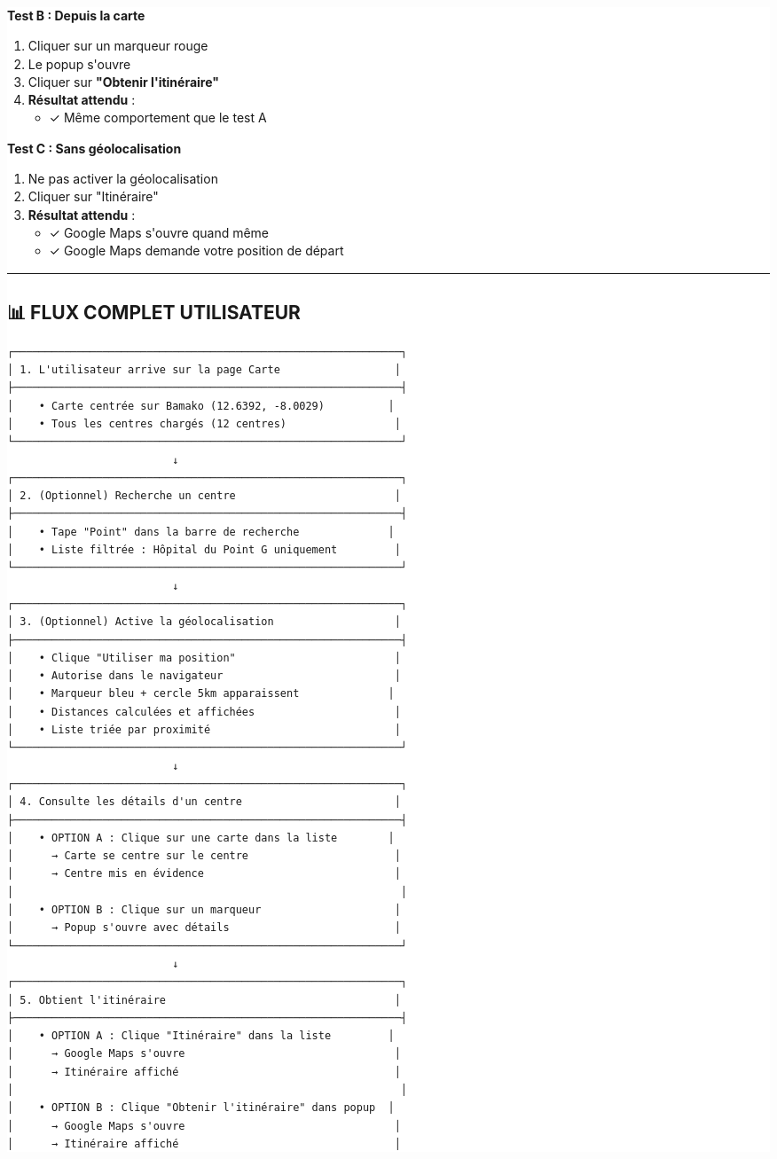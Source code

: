 **Test B : Depuis la carte**
1. Cliquer sur un marqueur rouge
2. Le popup s'ouvre
3. Cliquer sur **"Obtenir l'itinéraire"**
4. **Résultat attendu** :
   - ✓ Même comportement que le test A

**Test C : Sans géolocalisation**
1. Ne pas activer la géolocalisation
2. Cliquer sur "Itinéraire"
3. **Résultat attendu** :
   - ✓ Google Maps s'ouvre quand même
   - ✓ Google Maps demande votre position de départ

---

## 📊 FLUX COMPLET UTILISATEUR

```
┌─────────────────────────────────────────────────────────────┐
│ 1. L'utilisateur arrive sur la page Carte                  │
├─────────────────────────────────────────────────────────────┤
│    • Carte centrée sur Bamako (12.6392, -8.0029)          │
│    • Tous les centres chargés (12 centres)                 │
└─────────────────────────────────────────────────────────────┘
                          ↓
┌─────────────────────────────────────────────────────────────┐
│ 2. (Optionnel) Recherche un centre                         │
├─────────────────────────────────────────────────────────────┤
│    • Tape "Point" dans la barre de recherche              │
│    • Liste filtrée : Hôpital du Point G uniquement         │
└─────────────────────────────────────────────────────────────┘
                          ↓
┌─────────────────────────────────────────────────────────────┐
│ 3. (Optionnel) Active la géolocalisation                   │
├─────────────────────────────────────────────────────────────┤
│    • Clique "Utiliser ma position"                         │
│    • Autorise dans le navigateur                           │
│    • Marqueur bleu + cercle 5km apparaissent              │
│    • Distances calculées et affichées                      │
│    • Liste triée par proximité                             │
└─────────────────────────────────────────────────────────────┘
                          ↓
┌─────────────────────────────────────────────────────────────┐
│ 4. Consulte les détails d'un centre                        │
├─────────────────────────────────────────────────────────────┤
│    • OPTION A : Clique sur une carte dans la liste        │
│      → Carte se centre sur le centre                       │
│      → Centre mis en évidence                              │
│                                                             │
│    • OPTION B : Clique sur un marqueur                     │
│      → Popup s'ouvre avec détails                          │
└─────────────────────────────────────────────────────────────┘
                          ↓
┌─────────────────────────────────────────────────────────────┐
│ 5. Obtient l'itinéraire                                    │
├─────────────────────────────────────────────────────────────┤
│    • OPTION A : Clique "Itinéraire" dans la liste         │
│      → Google Maps s'ouvre                                 │
│      → Itinéraire affiché                                  │
│                                                             │
│    • OPTION B : Clique "Obtenir l'itinéraire" dans popup  │
│      → Google Maps s'ouvre                                 │
│      → Itinéraire affiché                                  │
```